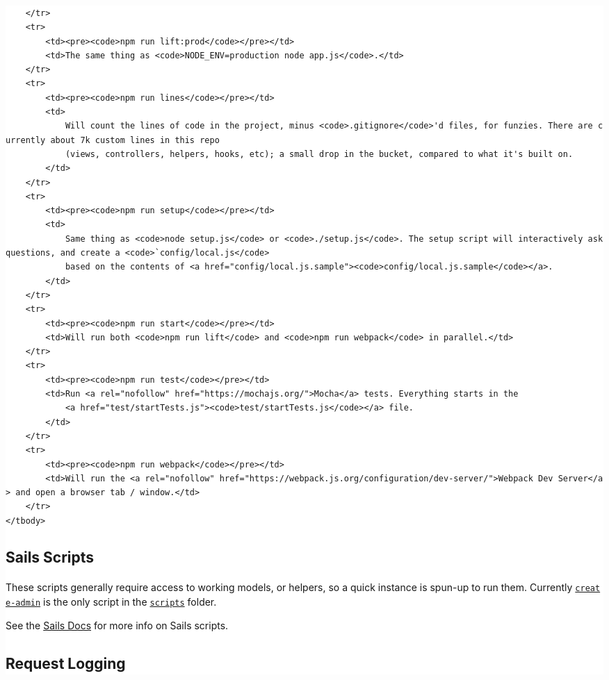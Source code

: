         </tr>
        <tr>
            <td><pre><code>npm run lift:prod</code></pre></td>
            <td>The same thing as <code>NODE_ENV=production node app.js</code>.</td>
        </tr>
        <tr>
            <td><pre><code>npm run lines</code></pre></td>
            <td>
                Will count the lines of code in the project, minus <code>.gitignore</code>'d files, for funzies. There are currently about 7k custom lines in this repo
                (views, controllers, helpers, hooks, etc); a small drop in the bucket, compared to what it's built on.
            </td>
        </tr>
        <tr>
            <td><pre><code>npm run setup</code></pre></td>
            <td>
                Same thing as <code>node setup.js</code> or <code>./setup.js</code>. The setup script will interactively ask questions, and create a <code>`config/local.js</code>
                based on the contents of <a href="config/local.js.sample"><code>config/local.js.sample</code></a>.
            </td>
        </tr>
        <tr>
            <td><pre><code>npm run start</code></pre></td>
            <td>Will run both <code>npm run lift</code> and <code>npm run webpack</code> in parallel.</td>
        </tr>
        <tr>
            <td><pre><code>npm run test</code></pre></td>
            <td>Run <a rel="nofollow" href="https://mochajs.org/">Mocha</a> tests. Everything starts in the
                <a href="test/startTests.js"><code>test/startTests.js</code></a> file.
            </td>
        </tr>
        <tr>
            <td><pre><code>npm run webpack</code></pre></td>
            <td>Will run the <a rel="nofollow" href="https://webpack.js.org/configuration/dev-server/">Webpack Dev Server</a> and open a browser tab / window.</td>
        </tr>
    </tbody>
</table>

## Sails Scripts

These scripts generally require access to working models, or helpers, so a quick instance is spun-up to run them. Currently [`create-admin`](scripts/create-admin.js) is the only script in
the [`scripts`](scripts) folder.

See the [Sails Docs](https://sailsjs.com/documentation/concepts/shell-scripts) for more info on Sails scripts.

## Request Logging
